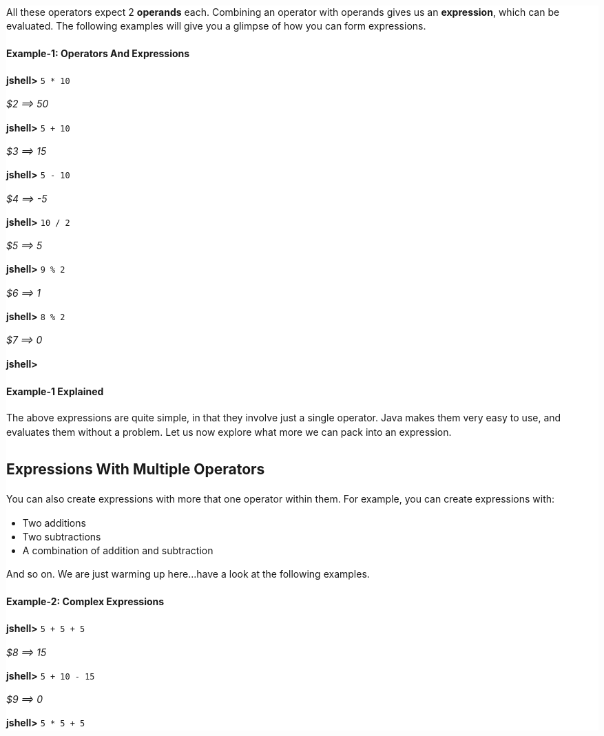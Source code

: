 All these operators expect 2 **operands** each. Combining an operator with operands gives us an **expression**, which can be evaluated. The following examples will give you a glimpse of how you can form expressions.

#### Example-1: Operators And Expressions

**jshell>** ```5 * 10```

_$2 ==> 50_

**jshell>** ```5 + 10```

_$3 ==> 15_

**jshell>** ```5 - 10```

_$4 ==> -5_

**jshell>** ```10 / 2```

_$5 ==> 5_

**jshell>** ```9 % 2```

_$6 ==> 1_

**jshell>** ```8 % 2```

_$7 ==> 0_

**jshell>**

#### Example-1 Explained

The above expressions are quite simple, in that they involve just a single operator. Java makes them very easy to use, and evaluates them without a problem. Let us now explore what more we can pack into an expression.


## Expressions With Multiple Operators

You can also create expressions with more that one operator within them. For example, you can create expressions with:

* Two additions
* Two subtractions
* A combination of addition and subtraction

And so on. We are just warming up here...have a look at the following examples.

#### Example-2: Complex Expressions
 
**jshell>** ```5 + 5 + 5```

_$8 ==> 15_

**jshell>** ```5 + 10 - 15```

_$9 ==> 0_

**jshell>** ```5 * 5 + 5```

